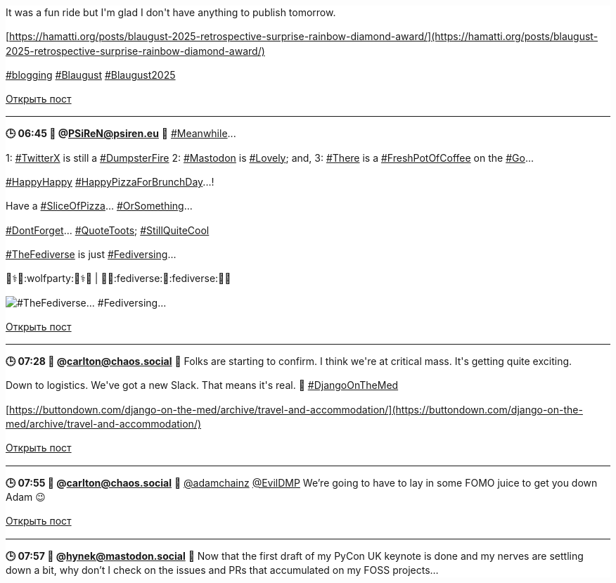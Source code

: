 It was a fun ride but I'm glad I don't have anything to publish tomorrow.

[https://hamatti.org/posts/blaugust-2025-retrospective-surprise-rainbow-diamond-award/](https://hamatti.org/posts/blaugust-2025-retrospective-surprise-rainbow-diamond-award/)

[#blogging](https://mastodon.world/tags/blogging) [#Blaugust](https://mastodon.world/tags/Blaugust) [#Blaugust2025](https://mastodon.world/tags/Blaugust2025)

[Открыть пост](https://mastodon.world/@hamatti/115121969201739401)

----
**🕒 06:45 👤 @PSiReN@psiren.eu**
💬 [#Meanwhile](https://psiren.eu/tags/Meanwhile)... 

1: [#TwitterX](https://psiren.eu/tags/TwitterX) is still a [#DumpsterFire](https://psiren.eu/tags/DumpsterFire) 
2: [#Mastodon](https://psiren.eu/tags/Mastodon) is [#Lovely](https://psiren.eu/tags/Lovely); and,
3: [#There](https://psiren.eu/tags/There) is a [#FreshPotOfCoffee](https://psiren.eu/tags/FreshPotOfCoffee) on the [#Go](https://psiren.eu/tags/Go)... 

[#HappyHappy](https://psiren.eu/tags/HappyHappy) [#HappyPizzaForBrunchDay](https://psiren.eu/tags/HappyPizzaForBrunchDay)...! 

Have a [#SliceOfPizza](https://psiren.eu/tags/SliceOfPizza)... [#OrSomething](https://psiren.eu/tags/OrSomething)... 

[#DontForget](https://psiren.eu/tags/DontForget)... [#QuoteToots](https://psiren.eu/tags/QuoteToots); [#StillQuiteCool](https://psiren.eu/tags/StillQuiteCool) 

[#TheFediverse](https://psiren.eu/tags/TheFediverse) is just [#Fediversing](https://psiren.eu/tags/Fediversing)...

🧙⚕️🤖:wolfparty:🤖⚕️🧙 | 🍕🦹:fediverse:🦄:fediverse:🦹🍕

![#TheFediverse... #Fediversing...](https://cdn.fosstodon.org/cache/media_attachments/files/115/122/026/796/222/150/original/9e2cfe7df3bd6603.png)

[Открыть пост](https://psiren.eu/@PSiReN/115122025927032755)

----
**🕒 07:28 👤 @carlton@chaos.social**
💬 Folks are starting to confirm. I think we're at critical mass. It's getting quite exciting. 

Down to logistics. We've got a new Slack. That means it's real. 🥳 [#DjangoOnTheMed](https://chaos.social/tags/DjangoOnTheMed) 

[https://buttondown.com/django-on-the-med/archive/travel-and-accommodation/](https://buttondown.com/django-on-the-med/archive/travel-and-accommodation/)

[Открыть пост](https://chaos.social/@carlton/115122197404260049)

----
**🕒 07:55 👤 @carlton@chaos.social**
💬 [@adamchainz](https://fosstodon.org/@adamchainz) [@EvilDMP](https://mastodon.online/@EvilDMP) We’re going to have to lay in some FOMO juice to get you down Adam 😉

[Открыть пост](https://chaos.social/@carlton/115122302999088160)

----
**🕒 07:57 👤 @hynek@mastodon.social**
💬 Now that the first draft of my PyCon UK keynote is done and my nerves are settling down a bit, why don’t I check on the issues and PRs that accumulated on my FOSS projects…
